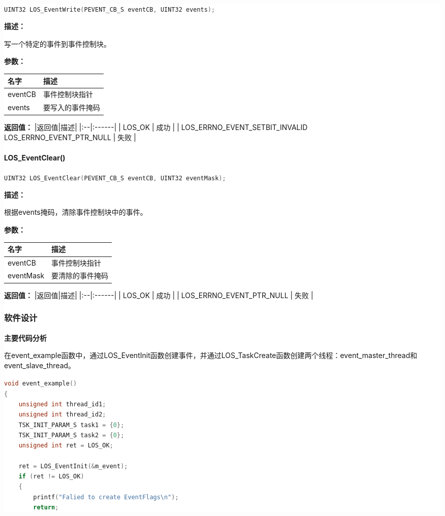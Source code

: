 ```c
UINT32 LOS_EventWrite(PEVENT_CB_S eventCB, UINT32 events);
```

**描述：**

写一个特定的事件到事件控制块。

**参数：**

|名字|描述|
|:--|:------| 
| eventCB | 事件控制块指针 |
| events | 要写入的事件掩码 |

**返回值：**
|返回值|描述|
|:--|:------| 
| LOS_OK | 成功 |
| LOS_ERRNO_EVENT_SETBIT_INVALID <br> LOS_ERRNO_EVENT_PTR_NULL | 失败 |

#### LOS_EventClear()

```c
UINT32 LOS_EventClear(PEVENT_CB_S eventCB, UINT32 eventMask);
```

**描述：**

根据events掩码，清除事件控制块中的事件。

**参数：**

|名字|描述|
|:--|:------| 
| eventCB | 事件控制块指针 |
| eventMask| 要清除的事件掩码 |

**返回值：**
|返回值|描述|
|:--|:------| 
| LOS_OK | 成功 |
| LOS_ERRNO_EVENT_PTR_NULL | 失败 |

### 软件设计

**主要代码分析**

在event_example函数中，通过LOS_EventInit函数创建事件，并通过LOS_TaskCreate函数创建两个线程：event_master_thread和event_slave_thread。

```c
void event_example()
{
    unsigned int thread_id1;
    unsigned int thread_id2;
    TSK_INIT_PARAM_S task1 = {0};
    TSK_INIT_PARAM_S task2 = {0};
    unsigned int ret = LOS_OK;

    ret = LOS_EventInit(&m_event);
    if (ret != LOS_OK)
    {
        printf("Falied to create EventFlags\n");
        return;
```